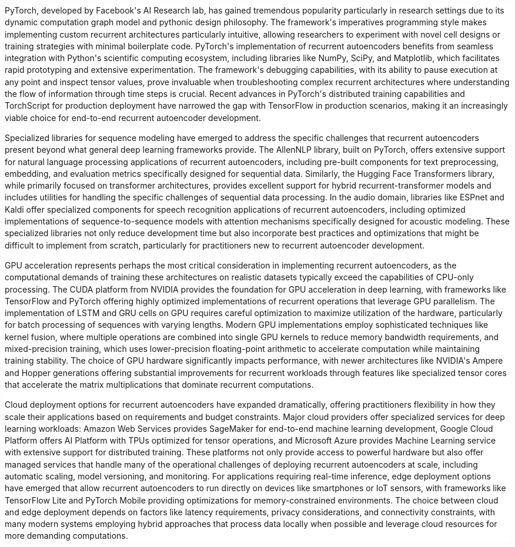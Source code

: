 PyTorch, developed by Facebook's AI Research lab, has gained tremendous popularity particularly in research settings due to its dynamic computation graph model and pythonic design philosophy. The framework's imperatives programming style makes implementing custom recurrent architectures particularly intuitive, allowing researchers to experiment with novel cell designs or training strategies with minimal boilerplate code. PyTorch's implementation of recurrent autoencoders benefits from seamless integration with Python's scientific computing ecosystem, including libraries like NumPy, SciPy, and Matplotlib, which facilitates rapid prototyping and extensive experimentation. The framework's debugging capabilities, with its ability to pause execution at any point and inspect tensor values, prove invaluable when troubleshooting complex recurrent architectures where understanding the flow of information through time steps is crucial. Recent advances in PyTorch's distributed training capabilities and TorchScript for production deployment have narrowed the gap with TensorFlow in production scenarios, making it an increasingly viable choice for end-to-end recurrent autoencoder development.

Specialized libraries for sequence modeling have emerged to address the specific challenges that recurrent autoencoders present beyond what general deep learning frameworks provide. The AllenNLP library, built on PyTorch, offers extensive support for natural language processing applications of recurrent autoencoders, including pre-built components for text preprocessing, embedding, and evaluation metrics specifically designed for sequential data. Similarly, the Hugging Face Transformers library, while primarily focused on transformer architectures, provides excellent support for hybrid recurrent-transformer models and includes utilities for handling the specific challenges of sequential data processing. In the audio domain, libraries like ESPnet and Kaldi offer specialized components for speech recognition applications of recurrent autoencoders, including optimized implementations of sequence-to-sequence models with attention mechanisms specifically designed for acoustic modeling. These specialized libraries not only reduce development time but also incorporate best practices and optimizations that might be difficult to implement from scratch, particularly for practitioners new to recurrent autoencoder development.

GPU acceleration represents perhaps the most critical consideration in implementing recurrent autoencoders, as the computational demands of training these architectures on realistic datasets typically exceed the capabilities of CPU-only processing. The CUDA platform from NVIDIA provides the foundation for GPU acceleration in deep learning, with frameworks like TensorFlow and PyTorch offering highly optimized implementations of recurrent operations that leverage GPU parallelism. The implementation of LSTM and GRU cells on GPU requires careful optimization to maximize utilization of the hardware, particularly for batch processing of sequences with varying lengths. Modern GPU implementations employ sophisticated techniques like kernel fusion, where multiple operations are combined into single GPU kernels to reduce memory bandwidth requirements, and mixed-precision training, which uses lower-precision floating-point arithmetic to accelerate computation while maintaining training stability. The choice of GPU hardware significantly impacts performance, with newer architectures like NVIDIA's Ampere and Hopper generations offering substantial improvements for recurrent workloads through features like specialized tensor cores that accelerate the matrix multiplications that dominate recurrent computations.

Cloud deployment options for recurrent autoencoders have expanded dramatically, offering practitioners flexibility in how they scale their applications based on requirements and budget constraints. Major cloud providers offer specialized services for deep learning workloads: Amazon Web Services provides SageMaker for end-to-end machine learning development, Google Cloud Platform offers AI Platform with TPUs optimized for tensor operations, and Microsoft Azure provides Machine Learning service with extensive support for distributed training. These platforms not only provide access to powerful hardware but also offer managed services that handle many of the operational challenges of deploying recurrent autoencoders at scale, including automatic scaling, model versioning, and monitoring. For applications requiring real-time inference, edge deployment options have emerged that allow recurrent autoencoders to run directly on devices like smartphones or IoT sensors, with frameworks like TensorFlow Lite and PyTorch Mobile providing optimizations for memory-constrained environments. The choice between cloud and edge deployment depends on factors like latency requirements, privacy considerations, and connectivity constraints, with many modern systems employing hybrid approaches that process data locally when possible and leverage cloud resources for more demanding computations.
